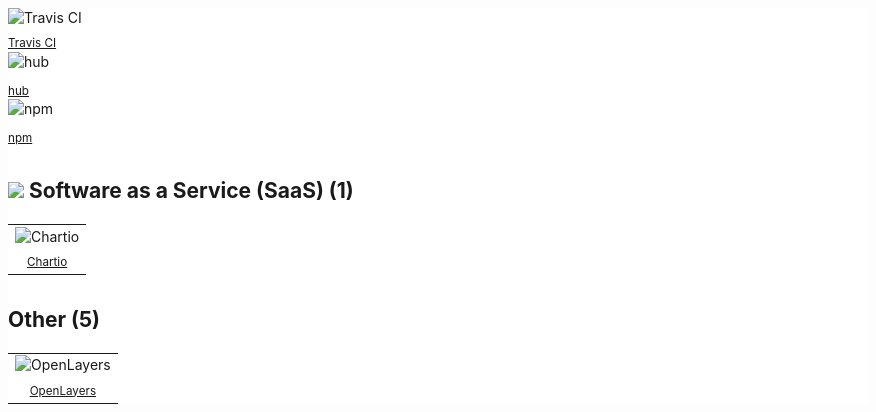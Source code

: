 <td align='center'>
  <img width='36' height='36' src='https://img.stackshare.io/service/460/Lu6cGu0z_400x400.png' alt='Travis CI'>
  <br>
  <sub><a href="http://travis-ci.com/">Travis CI</a></sub>
  <br>
  <sub></sub>
</td>

<td align='center'>
  <img width='36' height='36' src='https://img.stackshare.io/no-img-open-source.png' alt='hub'>
  <br>
  <sub><a href="http://hub.github.com/">hub</a></sub>
  <br>
  <sub></sub>
</td>

<td align='center'>
  <img width='36' height='36' src='https://img.stackshare.io/service/1120/lejvzrnlpb308aftn31u.png' alt='npm'>
  <br>
  <sub><a href="https://www.npmjs.com/">npm</a></sub>
  <br>
  <sub></sub>
</td>

</tr>
</table>

## <img src='https://img.stackshare.io/saas.svg'/> Software as a Service (SaaS) (1)
<table><tr>
  <td align='center'>
  <img width='36' height='36' src='https://img.stackshare.io/service/9/TtrFaQ3j_400x400.png' alt='Chartio'>
  <br>
  <sub><a href="https://chartio.com">Chartio</a></sub>
  <br>
  <sub></sub>
</td>

</tr>
</table>

## Other (5)
<table><tr>
  <td align='center'>
  <img width='36' height='36' src='https://img.stackshare.io/service/3208/397ce8027eb036960f00dd5153d41993.png' alt='OpenLayers'>
  <br>
  <sub><a href="http://openlayers.org/">OpenLayers</a></sub>
  <br>
  <sub></sub>
</td>
